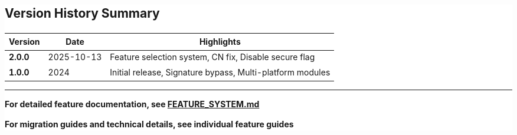 ## Version History Summary

| Version | Date | Highlights |
|---------|------|------------|
| **2.0.0** | 2025-10-13 | Feature selection system, CN fix, Disable secure flag |
| **1.0.0** | 2024 | Initial release, Signature bypass, Multi-platform modules |

---

**For detailed feature documentation, see [FEATURE_SYSTEM.md](./FEATURE_SYSTEM.md)**

**For migration guides and technical details, see individual feature guides**

